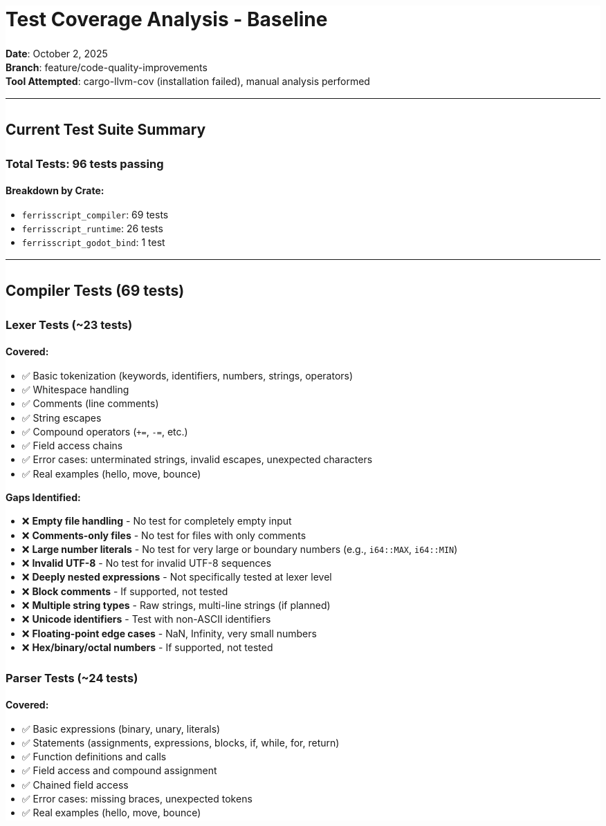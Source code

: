 # Test Coverage Analysis - Baseline

**Date**: October 2, 2025  
**Branch**: feature/code-quality-improvements  
**Tool Attempted**: cargo-llvm-cov (installation failed), manual analysis performed

---

## Current Test Suite Summary

### Total Tests: 96 tests passing

**Breakdown by Crate:**
- `ferrisscript_compiler`: 69 tests
- `ferrisscript_runtime`: 26 tests  
- `ferrisscript_godot_bind`: 1 test

---

## Compiler Tests (69 tests)

### Lexer Tests (~23 tests)
**Covered:**
- ✅ Basic tokenization (keywords, identifiers, numbers, strings, operators)
- ✅ Whitespace handling
- ✅ Comments (line comments)
- ✅ String escapes
- ✅ Compound operators (`+=`, `-=`, etc.)
- ✅ Field access chains
- ✅ Error cases: unterminated strings, invalid escapes, unexpected characters
- ✅ Real examples (hello, move, bounce)

**Gaps Identified:**
- ❌ **Empty file handling** - No test for completely empty input
- ❌ **Comments-only files** - No test for files with only comments
- ❌ **Large number literals** - No test for very large or boundary numbers (e.g., `i64::MAX`, `i64::MIN`)
- ❌ **Invalid UTF-8** - No test for invalid UTF-8 sequences
- ❌ **Deeply nested expressions** - Not specifically tested at lexer level
- ❌ **Block comments** - If supported, not tested
- ❌ **Multiple string types** - Raw strings, multi-line strings (if planned)
- ❌ **Unicode identifiers** - Test with non-ASCII identifiers
- ❌ **Floating-point edge cases** - NaN, Infinity, very small numbers
- ❌ **Hex/binary/octal numbers** - If supported, not tested

### Parser Tests (~24 tests)
**Covered:**
- ✅ Basic expressions (binary, unary, literals)
- ✅ Statements (assignments, expressions, blocks, if, while, for, return)
- ✅ Function definitions and calls
- ✅ Field access and compound assignment
- ✅ Chained field access
- ✅ Error cases: missing braces, unexpected tokens
- ✅ Real examples (hello, move, bounce)
